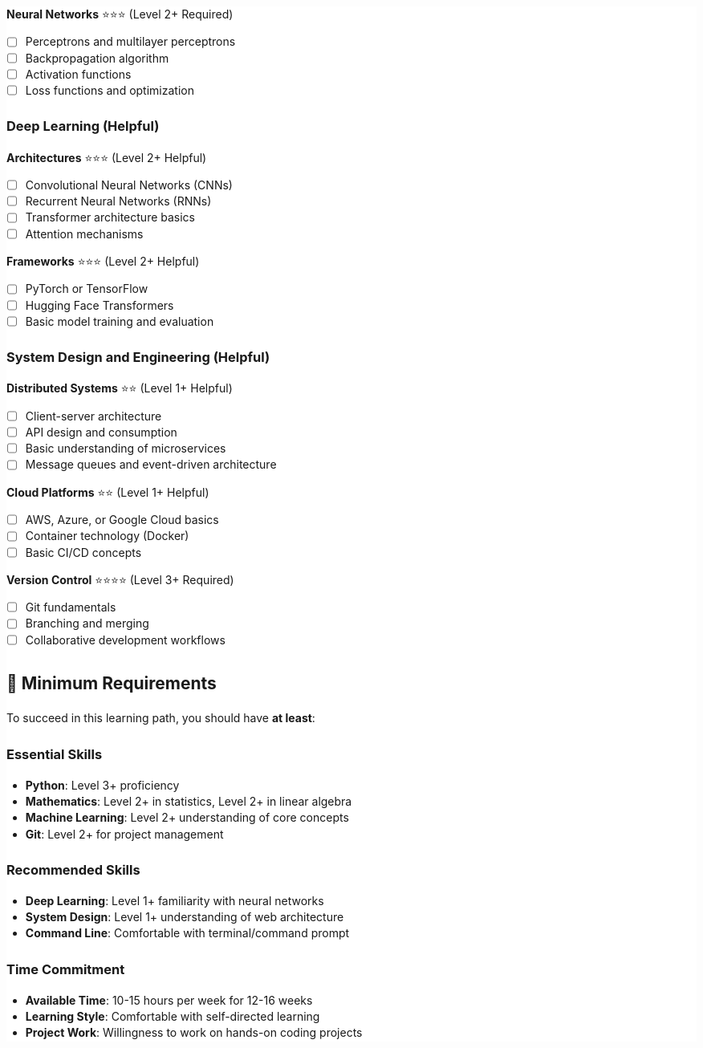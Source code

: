 **Neural Networks** ⭐⭐⭐ (Level 2+ Required)
- [ ] Perceptrons and multilayer perceptrons
- [ ] Backpropagation algorithm
- [ ] Activation functions
- [ ] Loss functions and optimization

### Deep Learning (Helpful)

**Architectures** ⭐⭐⭐ (Level 2+ Helpful)
- [ ] Convolutional Neural Networks (CNNs)
- [ ] Recurrent Neural Networks (RNNs)
- [ ] Transformer architecture basics
- [ ] Attention mechanisms

**Frameworks** ⭐⭐⭐ (Level 2+ Helpful)
- [ ] PyTorch or TensorFlow
- [ ] Hugging Face Transformers
- [ ] Basic model training and evaluation

### System Design and Engineering (Helpful)

**Distributed Systems** ⭐⭐ (Level 1+ Helpful)
- [ ] Client-server architecture
- [ ] API design and consumption
- [ ] Basic understanding of microservices
- [ ] Message queues and event-driven architecture

**Cloud Platforms** ⭐⭐ (Level 1+ Helpful)
- [ ] AWS, Azure, or Google Cloud basics
- [ ] Container technology (Docker)
- [ ] Basic CI/CD concepts

**Version Control** ⭐⭐⭐⭐ (Level 3+ Required)
- [ ] Git fundamentals
- [ ] Branching and merging
- [ ] Collaborative development workflows

## 🎯 Minimum Requirements

To succeed in this learning path, you should have **at least**:

### Essential Skills
- **Python**: Level 3+ proficiency
- **Mathematics**: Level 2+ in statistics, Level 2+ in linear algebra
- **Machine Learning**: Level 2+ understanding of core concepts
- **Git**: Level 2+ for project management

### Recommended Skills
- **Deep Learning**: Level 1+ familiarity with neural networks
- **System Design**: Level 1+ understanding of web architecture
- **Command Line**: Comfortable with terminal/command prompt

### Time Commitment
- **Available Time**: 10-15 hours per week for 12-16 weeks
- **Learning Style**: Comfortable with self-directed learning
- **Project Work**: Willingness to work on hands-on coding projects
